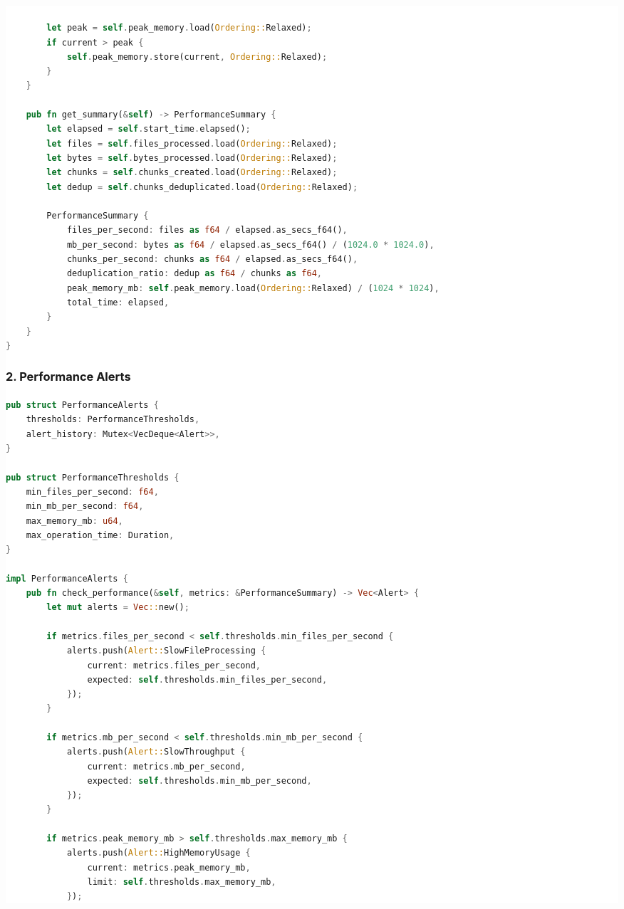 ```rust
        
        let peak = self.peak_memory.load(Ordering::Relaxed);
        if current > peak {
            self.peak_memory.store(current, Ordering::Relaxed);
        }
    }
    
    pub fn get_summary(&self) -> PerformanceSummary {
        let elapsed = self.start_time.elapsed();
        let files = self.files_processed.load(Ordering::Relaxed);
        let bytes = self.bytes_processed.load(Ordering::Relaxed);
        let chunks = self.chunks_created.load(Ordering::Relaxed);
        let dedup = self.chunks_deduplicated.load(Ordering::Relaxed);
        
        PerformanceSummary {
            files_per_second: files as f64 / elapsed.as_secs_f64(),
            mb_per_second: bytes as f64 / elapsed.as_secs_f64() / (1024.0 * 1024.0),
            chunks_per_second: chunks as f64 / elapsed.as_secs_f64(),
            deduplication_ratio: dedup as f64 / chunks as f64,
            peak_memory_mb: self.peak_memory.load(Ordering::Relaxed) / (1024 * 1024),
            total_time: elapsed,
        }
    }
}
```

### 2. Performance Alerts
```rust
pub struct PerformanceAlerts {
    thresholds: PerformanceThresholds,
    alert_history: Mutex<VecDeque<Alert>>,
}

pub struct PerformanceThresholds {
    min_files_per_second: f64,
    min_mb_per_second: f64,
    max_memory_mb: u64,
    max_operation_time: Duration,
}

impl PerformanceAlerts {
    pub fn check_performance(&self, metrics: &PerformanceSummary) -> Vec<Alert> {
        let mut alerts = Vec::new();
        
        if metrics.files_per_second < self.thresholds.min_files_per_second {
            alerts.push(Alert::SlowFileProcessing {
                current: metrics.files_per_second,
                expected: self.thresholds.min_files_per_second,
            });
        }
        
        if metrics.mb_per_second < self.thresholds.min_mb_per_second {
            alerts.push(Alert::SlowThroughput {
                current: metrics.mb_per_second,
                expected: self.thresholds.min_mb_per_second,
            });
        }
        
        if metrics.peak_memory_mb > self.thresholds.max_memory_mb {
            alerts.push(Alert::HighMemoryUsage {
                current: metrics.peak_memory_mb,
                limit: self.thresholds.max_memory_mb,
            });
```
